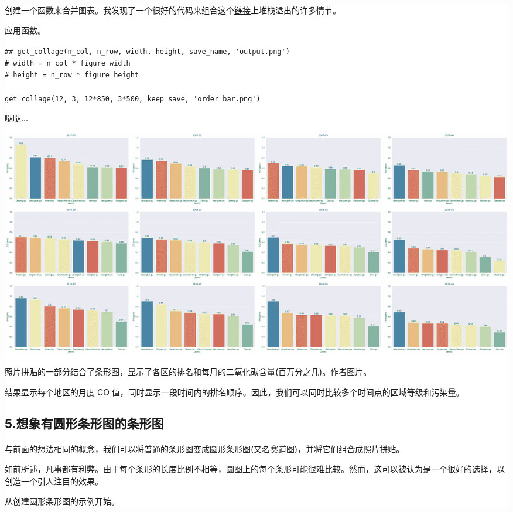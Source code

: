 ```
```

创建一个函数来合并图表。我发现了一个很好的代码来组合这个[链接](https://stackoverflow.com/questions/35438802/making-a-collage-in-pil)上堆栈溢出的许多情节。

应用函数。

```
## get_collage(n_col, n_row, width, height, save_name, 'output.png')
# width = n_col * figure width
# height = n_row * figure height 

get_collage(12, 3, 12*850, 3*500, keep_save, 'order_bar.png')
```

哒哒…

![](img/49faefedb7afa137ec5aae3bfb181076.png)

照片拼贴的一部分结合了条形图，显示了各区的排名和每月的二氧化碳含量(百万分之几)。作者图片。

结果显示每个地区的月度 CO 值，同时显示一段时间内的排名顺序。因此，我们可以同时比较多个时间点的区域等级和污染量。

## 5.想象有圆形条形图的条形图

与前面的想法相同的概念，我们可以将普通的条形图变成[圆形条形图](https://www.python-graph-gallery.com/circular-barplot/)(又名赛道图)，并将它们组合成照片拼贴。

如前所述，凡事都有利弊。由于每个条形的长度比例不相等，圆图上的每个条形可能很难比较。然而，这可以被认为是一个很好的选择，以创造一个引人注目的效果。

从创建圆形条形图的示例开始。
